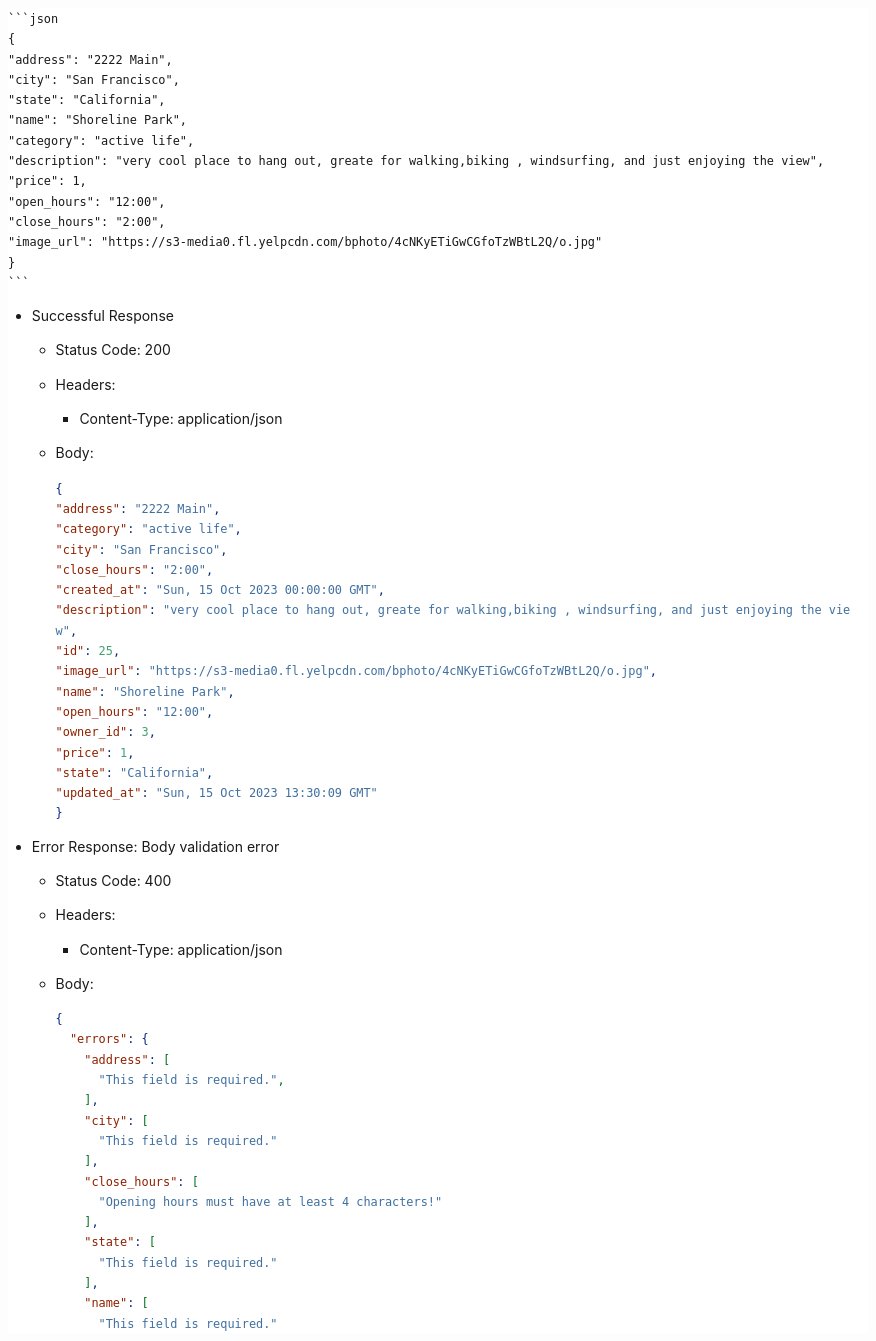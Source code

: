     ```json
    {
    "address": "2222 Main",
    "city": "San Francisco",
    "state": "California",
    "name": "Shoreline Park",
    "category": "active life",
    "description": "very cool place to hang out, greate for walking,biking , windsurfing, and just enjoying the view",
    "price": 1,
    "open_hours": "12:00",
    "close_hours": "2:00",
    "image_url": "https://s3-media0.fl.yelpcdn.com/bphoto/4cNKyETiGwCGfoTzWBtL2Q/o.jpg"
    }
    ```

* Successful Response
  * Status Code: 200
  * Headers:
    * Content-Type: application/json
  * Body:

    ```json
    {
    "address": "2222 Main",
    "category": "active life",
    "city": "San Francisco",
    "close_hours": "2:00",
    "created_at": "Sun, 15 Oct 2023 00:00:00 GMT",
    "description": "very cool place to hang out, greate for walking,biking , windsurfing, and just enjoying the view",
    "id": 25,
    "image_url": "https://s3-media0.fl.yelpcdn.com/bphoto/4cNKyETiGwCGfoTzWBtL2Q/o.jpg",
    "name": "Shoreline Park",
    "open_hours": "12:00",
    "owner_id": 3,
    "price": 1,
    "state": "California",
    "updated_at": "Sun, 15 Oct 2023 13:30:09 GMT"
    }
    ```

* Error Response: Body validation error
  * Status Code: 400
  * Headers:
    * Content-Type: application/json
  * Body:

    ```json
    {
      "errors": {
        "address": [
          "This field is required.",
        ],
        "city": [
          "This field is required."
        ],
        "close_hours": [
          "Opening hours must have at least 4 characters!"
        ],
        "state": [
          "This field is required."
        ],
        "name": [
          "This field is required."